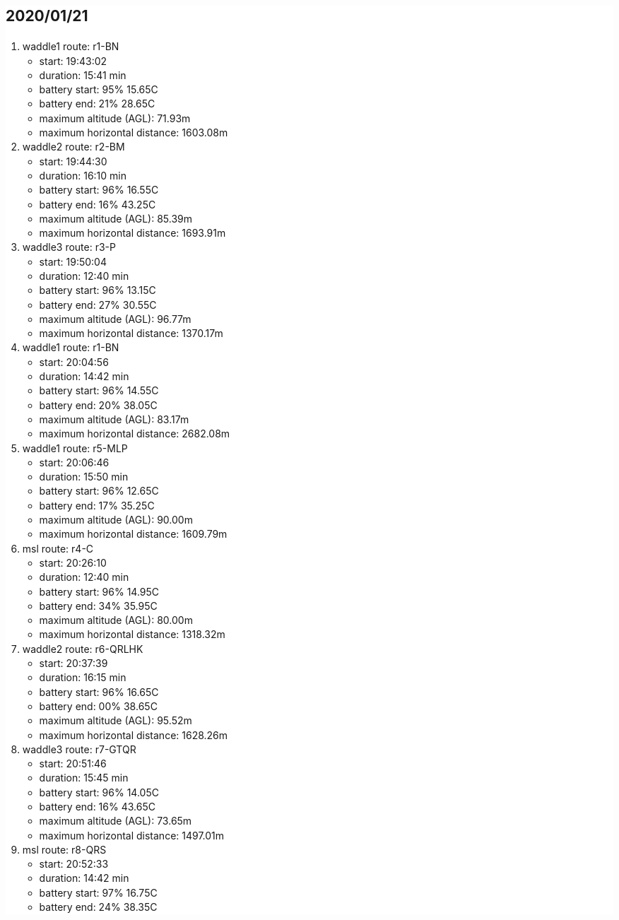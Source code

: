 ## 2020/01/21
1. waddle1 route: r1-BN
	- start: 19:43:02
	- duration: 15:41 min
	- battery start:	95%	15.65C
	- battery end:	  21%	28.65C
	- maximum altitude (AGL):	71.93m
	- maximum horizontal distance:	1603.08m
2. waddle2 route: r2-BM
	- start: 19:44:30
	- duration: 16:10 min
	- battery start:	96%	16.55C
	- battery end:	  16%	43.25C
	- maximum altitude (AGL):	85.39m
	- maximum horizontal distance:	1693.91m
3. waddle3 route: r3-P
	- start: 19:50:04
	- duration: 12:40 min
	- battery start:	96%	13.15C
	- battery end:	  27%	30.55C
	- maximum altitude (AGL):	96.77m
	- maximum horizontal distance:	1370.17m
4. waddle1 route: r1-BN
	- start: 20:04:56
	- duration: 14:42 min
	- battery start:	96%	14.55C
	- battery end:	  20%	38.05C
	- maximum altitude (AGL):	83.17m
	- maximum horizontal distance:	2682.08m
5. waddle1 route: r5-MLP
	- start: 20:06:46
	- duration: 15:50 min
	- battery start:	96%	12.65C
	- battery end:	  17%	35.25C
	- maximum altitude (AGL):	90.00m
	- maximum horizontal distance:	1609.79m
6. msl route: r4-C
	- start: 20:26:10
	- duration: 12:40 min
	- battery start:	96%	14.95C
	- battery end:	  34%	35.95C
	- maximum altitude (AGL):	80.00m
	- maximum horizontal distance:	1318.32m
7. waddle2 route: r6-QRLHK
	- start: 20:37:39
	- duration: 16:15 min
	- battery start:	96%	16.65C
	- battery end:	  00%	38.65C
	- maximum altitude (AGL):	95.52m
	- maximum horizontal distance:	1628.26m
8. waddle3 route: r7-GTQR
	- start: 20:51:46
	- duration: 15:45 min
	- battery start:	96%	14.05C
	- battery end:	  16%	43.65C
	- maximum altitude (AGL):	73.65m
	- maximum horizontal distance:	1497.01m
9. msl route: r8-QRS
	- start: 20:52:33
	- duration: 14:42 min
	- battery start:	97%	16.75C
	- battery end:	  24%	38.35C